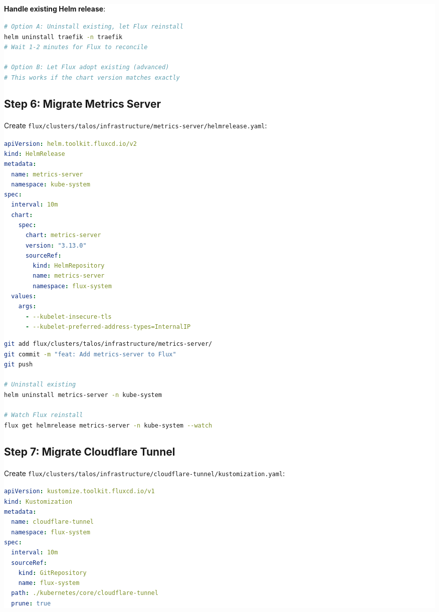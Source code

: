 **Handle existing Helm release**:

```bash
# Option A: Uninstall existing, let Flux reinstall
helm uninstall traefik -n traefik
# Wait 1-2 minutes for Flux to reconcile

# Option B: Let Flux adopt existing (advanced)
# This works if the chart version matches exactly
```

## Step 6: Migrate Metrics Server

Create `flux/clusters/talos/infrastructure/metrics-server/helmrelease.yaml`:

```yaml
apiVersion: helm.toolkit.fluxcd.io/v2
kind: HelmRelease
metadata:
  name: metrics-server
  namespace: kube-system
spec:
  interval: 10m
  chart:
    spec:
      chart: metrics-server
      version: "3.13.0"
      sourceRef:
        kind: HelmRepository
        name: metrics-server
        namespace: flux-system
  values:
    args:
      - --kubelet-insecure-tls
      - --kubelet-preferred-address-types=InternalIP
```

```bash
git add flux/clusters/talos/infrastructure/metrics-server/
git commit -m "feat: Add metrics-server to Flux"
git push

# Uninstall existing
helm uninstall metrics-server -n kube-system

# Watch Flux reinstall
flux get helmrelease metrics-server -n kube-system --watch
```

## Step 7: Migrate Cloudflare Tunnel

Create `flux/clusters/talos/infrastructure/cloudflare-tunnel/kustomization.yaml`:

```yaml
apiVersion: kustomize.toolkit.fluxcd.io/v1
kind: Kustomization
metadata:
  name: cloudflare-tunnel
  namespace: flux-system
spec:
  interval: 10m
  sourceRef:
    kind: GitRepository
    name: flux-system
  path: ./kubernetes/core/cloudflare-tunnel
  prune: true
```